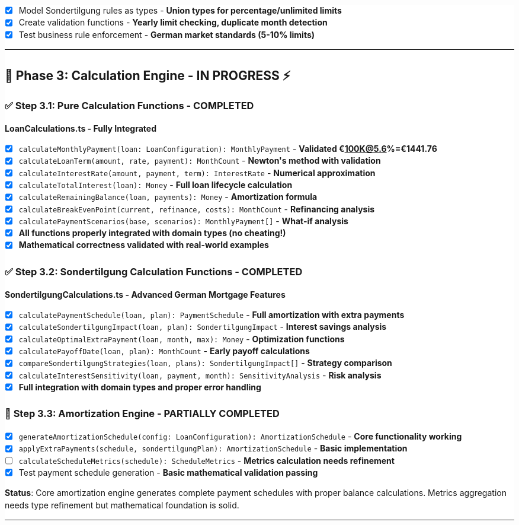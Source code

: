- [x] Model Sondertilgung rules as types - **Union types for percentage/unlimited limits**
- [x] Create validation functions - **Yearly limit checking, duplicate month detection**
- [x] Test business rule enforcement - **German market standards (5-10% limits)**

---

## 🧮 Phase 3: Calculation Engine - **IN PROGRESS** ⚡

### ✅ **Step 3.1: Pure Calculation Functions** - COMPLETED

**LoanCalculations.ts - Fully Integrated**

- [x] `calculateMonthlyPayment(loan: LoanConfiguration): MonthlyPayment` - **Validated €100K@5.6%=€1441.76**
- [x] `calculateLoanTerm(amount, rate, payment): MonthCount` - **Newton's method with validation**
- [x] `calculateInterestRate(amount, payment, term): InterestRate` - **Numerical approximation**
- [x] `calculateTotalInterest(loan): Money` - **Full loan lifecycle calculation**
- [x] `calculateRemainingBalance(loan, payments): Money` - **Amortization formula**
- [x] `calculateBreakEvenPoint(current, refinance, costs): MonthCount` - **Refinancing analysis**
- [x] `calculatePaymentScenarios(base, scenarios): MonthlyPayment[]` - **What-if analysis**
- [x] **All functions properly integrated with domain types (no cheating!)**
- [x] **Mathematical correctness validated with real-world examples**

### ✅ **Step 3.2: Sondertilgung Calculation Functions** - COMPLETED

**SondertilgungCalculations.ts - Advanced German Mortgage Features**

- [x] `calculatePaymentSchedule(loan, plan): PaymentSchedule` - **Full amortization with extra payments**
- [x] `calculateSondertilgungImpact(loan, plan): SondertilgungImpact` - **Interest savings analysis**
- [x] `calculateOptimalExtraPayment(loan, month, max): Money` - **Optimization functions**
- [x] `calculatePayoffDate(loan, plan): MonthCount` - **Early payoff calculations**
- [x] `compareSondertilgungStrategies(loan, plans): SondertilgungImpact[]` - **Strategy comparison**
- [x] `calculateInterestSensitivity(loan, payment, month): SensitivityAnalysis` - **Risk analysis**
- [x] **Full integration with domain types and proper error handling**

### 🔄 **Step 3.3: Amortization Engine** - PARTIALLY COMPLETED

- [x] `generateAmortizationSchedule(config: LoanConfiguration): AmortizationSchedule` - **Core functionality working**
- [x] `applyExtraPayments(schedule, sondertilgungPlan): AmortizationSchedule` - **Basic implementation**
- [ ] `calculateScheduleMetrics(schedule): ScheduleMetrics` - **Metrics calculation needs refinement**
- [x] Test payment schedule generation - **Basic mathematical validation passing**

**Status**: Core amortization engine generates complete payment schedules with proper balance calculations. Metrics aggregation needs type refinement but mathematical foundation is solid.

---